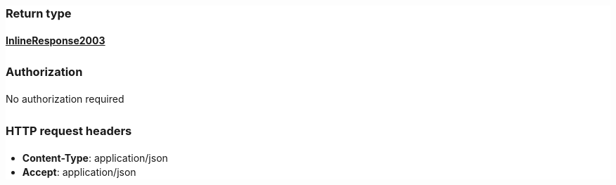 ### Return type

[**InlineResponse2003**](InlineResponse2003.md)

### Authorization

No authorization required

### HTTP request headers

- **Content-Type**: application/json
- **Accept**: application/json

